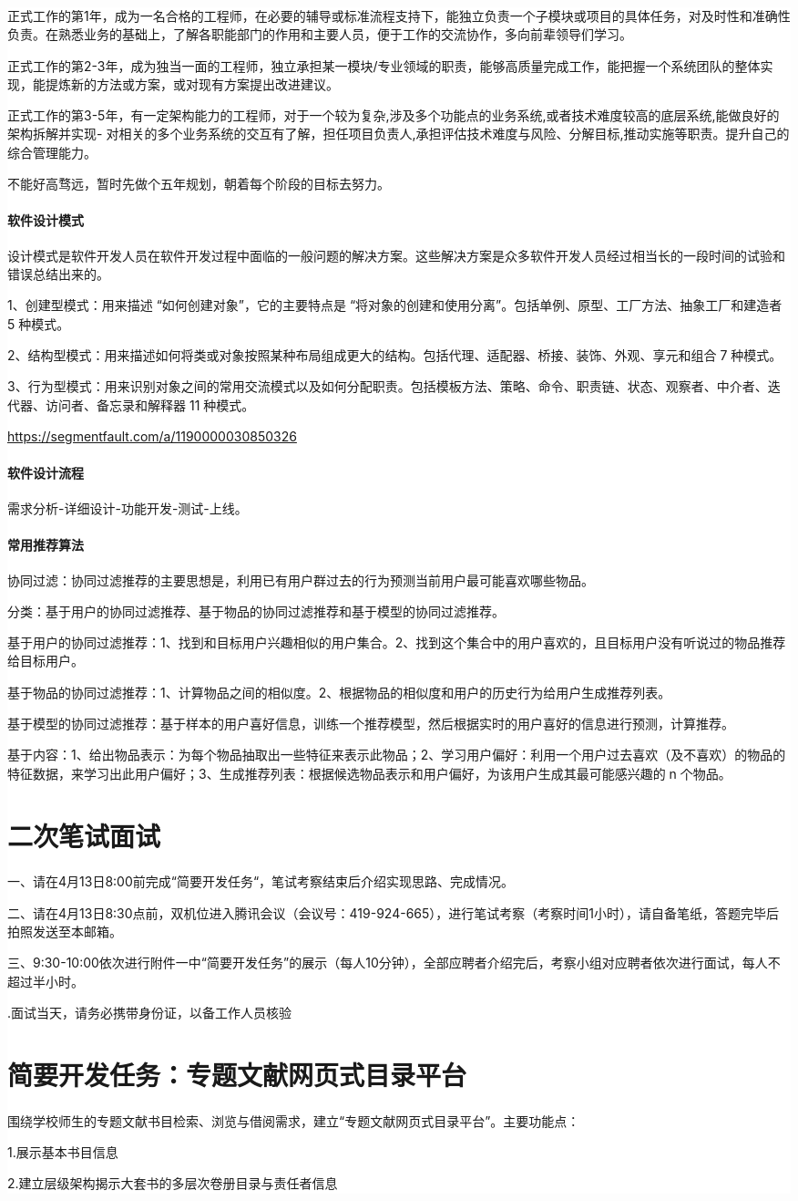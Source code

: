 正式工作的第1年，成为一名合格的工程师，在必要的辅导或标准流程支持下，能独立负责一个子模块或项目的具体任务，对及时性和准确性负责。在熟悉业务的基础上，了解各职能部门的作用和主要人员，便于工作的交流协作，多向前辈领导们学习。

正式工作的第2-3年，成为独当一面的工程师，独立承担某一模块/专业领域的职责，能够高质量完成工作，能把握一个系统团队的整体实现，能提炼新的方法或方案，或对现有方案提出改进建议。

正式工作的第3-5年，有一定架构能力的工程师，对于一个较为复杂,涉及多个功能点的业务系统,或者技术难度较高的底层系统,能做良好的架构拆解并实现- 对相关的多个业务系统的交互有了解，担任项目负责人,承担评估技术难度与风险、分解目标,推动实施等职责。提升自己的综合管理能力。

不能好高骛远，暂时先做个五年规划，朝着每个阶段的目标去努力。

#### 软件设计模式

设计模式是软件开发人员在软件开发过程中面临的一般问题的解决方案。这些解决方案是众多软件开发人员经过相当长的一段时间的试验和错误总结出来的。

1、创建型模式：用来描述 “如何创建对象”，它的主要特点是 “将对象的创建和使用分离”。包括单例、原型、工厂方法、抽象工厂和建造者 5 种模式。

2、结构型模式：用来描述如何将类或对象按照某种布局组成更大的结构。包括代理、适配器、桥接、装饰、外观、享元和组合 7 种模式。

3、行为型模式：用来识别对象之间的常用交流模式以及如何分配职责。包括模板方法、策略、命令、职责链、状态、观察者、中介者、迭代器、访问者、备忘录和解释器 11 种模式。

https://segmentfault.com/a/1190000030850326

#### 软件设计流程

需求分析-详细设计-功能开发-测试-上线。

#### 常用推荐算法

协同过滤：协同过滤推荐的主要思想是，利用已有用户群过去的行为预测当前用户最可能喜欢哪些物品。

分类：基于用户的协同过滤推荐、基于物品的协同过滤推荐和基于模型的协同过滤推荐。

基于用户的协同过滤推荐：1、找到和目标用户兴趣相似的用户集合。2、找到这个集合中的用户喜欢的，且目标用户没有听说过的物品推荐给目标用户。

基于物品的协同过滤推荐：1、计算物品之间的相似度。2、根据物品的相似度和用户的历史行为给用户生成推荐列表。

基于模型的协同过滤推荐：基于样本的用户喜好信息，训练一个推荐模型，然后根据实时的用户喜好的信息进行预测，计算推荐。

基于内容：1、给出物品表示：为每个物品抽取出一些特征来表示此物品；2、学习用户偏好：利用一个用户过去喜欢（及不喜欢）的物品的特征数据，来学习出此用户偏好；3、生成推荐列表：根据候选物品表示和用户偏好，为该用户生成其最可能感兴趣的 n 个物品。

# 二次笔试面试

一、请在4月13日8:00前完成“简要开发任务“，笔试考察结束后介绍实现思路、完成情况。

  二、请在4月13日8:30点前，双机位进入腾讯会议（会议号：419-924-665），进行笔试考察（考察时间1小时），请自备笔纸，答题完毕后拍照发送至本邮箱。

  三、9:30-10:00依次进行附件一中“简要开发任务”的展示（每人10分钟），全部应聘者介绍完后，考察小组对应聘者依次进行面试，每人不超过半小时。

.面试当天，请务必携带身份证，以备工作人员核验



# 简要开发任务：专题文献网页式目录平台

围绕学校师生的专题文献书目检索、浏览与借阅需求，建立“专题文献网页式目录平台”。主要功能点：

1.展示基本书目信息

2.建立层级架构揭示大套书的多层次卷册目录与责任者信息
